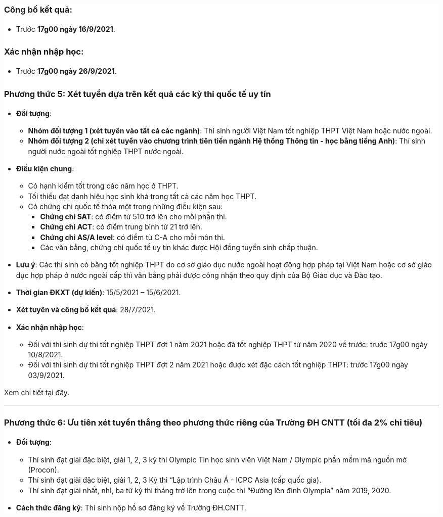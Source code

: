 ### **Công bố kết quả**:

- Trước **17g00 ngày 16/9/2021**.

### **Xác nhận nhập học**:

- Trước **17g00 ngày 26/9/2021**.

### Phương thức 5: Xét tuyển dựa trên kết quả các kỳ thi quốc tế uy tín

- **Đối tượng**:
    
    - **Nhóm đối tượng 1 (xét tuyển vào tất cả các ngành)**: Thí sinh người Việt Nam tốt nghiệp THPT Việt Nam hoặc nước ngoài.
    - **Nhóm đối tượng 2 (chỉ xét tuyển vào chương trình tiên tiến ngành Hệ thống Thông tin - học bằng tiếng Anh)**: Thí sinh người nước ngoài tốt nghiệp THPT nước ngoài.
- **Điều kiện chung**:
    
    - Có hạnh kiểm tốt trong các năm học ở THPT.
    - Tối thiểu đạt danh hiệu học sinh khá trong tất cả các năm học THPT.
    - Có chứng chỉ quốc tế thỏa một trong những điều kiện sau:
        - **Chứng chỉ SAT**: có điểm từ 510 trở lên cho mỗi phần thi.
        - **Chứng chỉ ACT**: có điểm trung bình từ 21 trở lên.
        - **Chứng chỉ AS/A level**: có điểm từ C-A cho mỗi môn thi.
        - Các văn bằng, chứng chỉ quốc tế uy tín khác được Hội đồng tuyển sinh chấp thuận.
- **Lưu ý**: Các thí sinh có bằng tốt nghiệp THPT do cơ sở giáo dục nước ngoài hoạt động hợp pháp tại Việt Nam hoặc cơ sở giáo dục hợp pháp ở nước ngoài cấp thì văn bằng phải được công nhận theo quy định của Bộ Giáo dục và Đào tạo.
    
- **Thời gian ĐKXT (dự kiến)**: 15/5/2021 – 15/6/2021.
    
- **Xét tuyển và công bố kết quả**: 28/7/2021.
    
- **Xác nhận nhập học**:
    
    - Đối với thí sinh dự thi tốt nghiệp THPT đợt 1 năm 2021 hoặc đã tốt nghiệp THPT từ năm 2020 về trước: trước 17g00 ngày 10/8/2021.
    - Đối với thí sinh dự thi tốt nghiệp THPT đợt 2 năm 2021 hoặc được xét đặc cách tốt nghiệp THPT: trước 17g00 ngày 03/9/2021.

Xem chi tiết tại [đây](https://tuyensinh.uit.edu.vn/2021-thong-bao-ve-viec-xet-tuyen-theo-phuong-thuc-su-dung-chung-chi-quoc-te-vao-dai-hoc-chinh-quy-nam-2021).

---

### Phương thức 6: Ưu tiên xét tuyển thẳng theo phương thức riêng của Trường ĐH CNTT (tối đa 2% chỉ tiêu)

- **Đối tượng**:
    
    - Thí sinh đạt giải đặc biệt, giải 1, 2, 3 kỳ thi Olympic Tin học sinh viên Việt Nam / Olympic phần mềm mã nguồn mở (Procon).
    - Thí sinh đạt giải đặc biệt, giải 1, 2, 3 Kỳ thi “Lập trình Châu Á - ICPC Asia (cấp quốc gia).
    - Thí sinh đạt giải nhất, nhì, ba từ kỳ thi tháng trở lên trong cuộc thi “Đường lên đỉnh Olympia” năm 2019, 2020.
- **Cách thức đăng ký**: Thí sinh nộp hồ sơ đăng ký về Trường ĐH.CNTT.
    